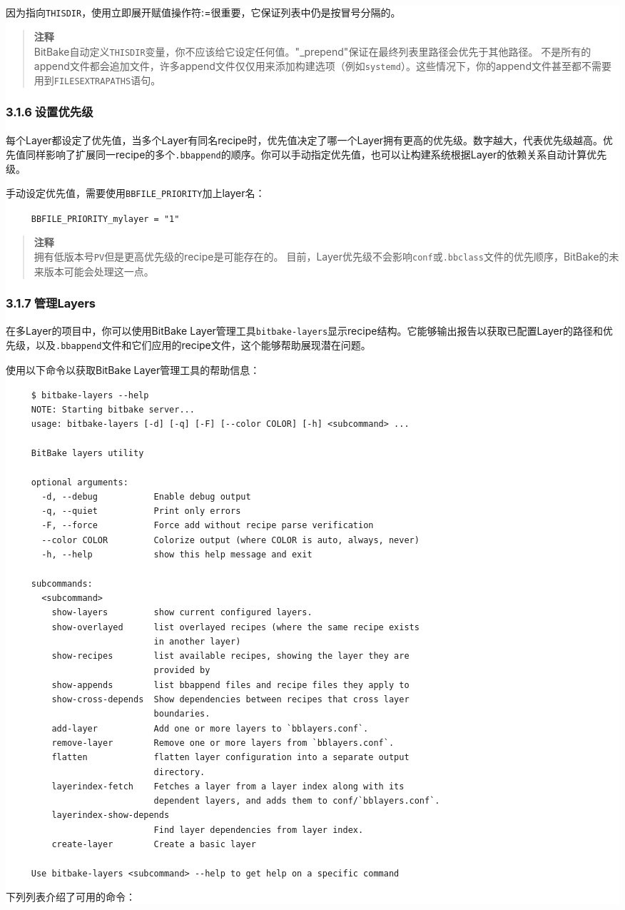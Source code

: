 因为指向`THISDIR`，使用立即展开赋值操作符:=很重要，它保证列表中仍是按冒号分隔的。

> **注释**  
> BitBake自动定义`THISDIR`变量，你不应该给它设定任何值。"_prepend"保证在最终列表里路径会优先于其他路径。
> 不是所有的append文件都会追加文件，许多append文件仅仅用来添加构建选项（例如`systemd`）。这些情况下，你的append文件甚至都不需要用到`FILESEXTRAPATHS`语句。

### 3.1.6 设置优先级
每个Layer都设定了优先值，当多个Layer有同名recipe时，优先值决定了哪一个Layer拥有更高的优先级。数字越大，代表优先级越高。优先值同样影响了扩展同一recipe的多个`.bbappend`的顺序。你可以手动指定优先值，也可以让构建系统根据Layer的依赖关系自动计算优先级。

手动设定优先值，需要使用`BBFILE_PRIORITY`加上layer名：
```
     BBFILE_PRIORITY_mylayer = "1"
```                
> **注释**  
> 拥有低版本号`PV`但是更高优先级的recipe是可能存在的。 
> 目前，Layer优先级不会影响`conf`或`.bbclass`文件的优先顺序，BitBake的未来版本可能会处理这一点。

### 3.1.7 管理Layers
在多Layer的项目中，你可以使用BitBake Layer管理工具`bitbake-layers`显示recipe结构。它能够输出报告以获取已配置Layer的路径和优先级，以及`.bbappend`文件和它们应用的recipe文件，这个能够帮助展现潜在问题。

使用以下命令以获取BitBake Layer管理工具的帮助信息：
```
     $ bitbake-layers --help
     NOTE: Starting bitbake server...
     usage: bitbake-layers [-d] [-q] [-F] [--color COLOR] [-h] <subcommand> ...

     BitBake layers utility

     optional arguments:
       -d, --debug           Enable debug output
       -q, --quiet           Print only errors
       -F, --force           Force add without recipe parse verification
       --color COLOR         Colorize output (where COLOR is auto, always, never)
       -h, --help            show this help message and exit

     subcommands:
       <subcommand>
         show-layers         show current configured layers.
         show-overlayed      list overlayed recipes (where the same recipe exists
                             in another layer)
         show-recipes        list available recipes, showing the layer they are
                             provided by
         show-appends        list bbappend files and recipe files they apply to
         show-cross-depends  Show dependencies between recipes that cross layer
                             boundaries.
         add-layer           Add one or more layers to `bblayers.conf`.
         remove-layer        Remove one or more layers from `bblayers.conf`.
         flatten             flatten layer configuration into a separate output
                             directory.
         layerindex-fetch    Fetches a layer from a layer index along with its
                             dependent layers, and adds them to conf/`bblayers.conf`.
         layerindex-show-depends
                             Find layer dependencies from layer index.
         create-layer        Create a basic layer

     Use bitbake-layers <subcommand> --help to get help on a specific command
```                
下列列表介绍了可用的命令：
